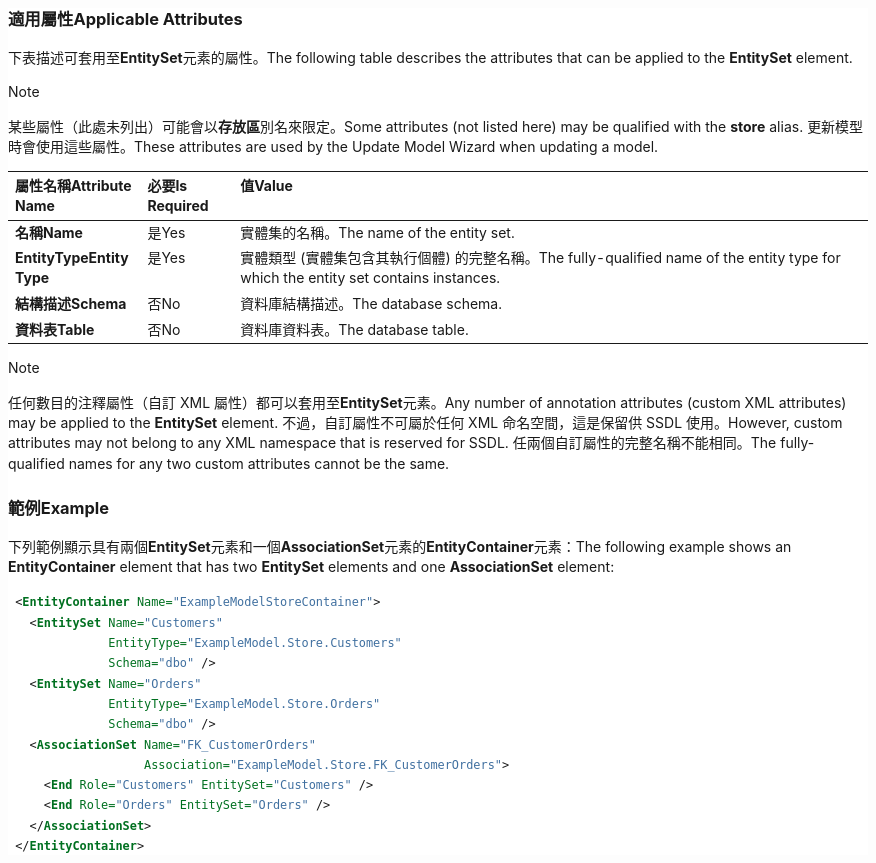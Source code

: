 ### <a name="applicable-attributes"></a><span data-ttu-id="cf89a-318">適用屬性</span><span class="sxs-lookup"><span data-stu-id="cf89a-318">Applicable Attributes</span></span>

<span data-ttu-id="cf89a-319">下表描述可套用至**EntitySet**元素的屬性。</span><span class="sxs-lookup"><span data-stu-id="cf89a-319">The following table describes the attributes that can be applied to the **EntitySet** element.</span></span>

> [!NOTE]
> <span data-ttu-id="cf89a-320">某些屬性（此處未列出）可能會以**存放區**別名來限定。</span><span class="sxs-lookup"><span data-stu-id="cf89a-320">Some attributes (not listed here) may be qualified with the **store** alias.</span></span> <span data-ttu-id="cf89a-321">更新模型時會使用這些屬性。</span><span class="sxs-lookup"><span data-stu-id="cf89a-321">These attributes are used by the Update Model Wizard when updating a model.</span></span>

| <span data-ttu-id="cf89a-322">屬性名稱</span><span class="sxs-lookup"><span data-stu-id="cf89a-322">Attribute Name</span></span> | <span data-ttu-id="cf89a-323">必要</span><span class="sxs-lookup"><span data-stu-id="cf89a-323">Is Required</span></span> | <span data-ttu-id="cf89a-324">值</span><span class="sxs-lookup"><span data-stu-id="cf89a-324">Value</span></span>                                                                                    |
|:---------------|:------------|:-----------------------------------------------------------------------------------------|
| <span data-ttu-id="cf89a-325">**名稱**</span><span class="sxs-lookup"><span data-stu-id="cf89a-325">**Name**</span></span>       | <span data-ttu-id="cf89a-326">是</span><span class="sxs-lookup"><span data-stu-id="cf89a-326">Yes</span></span>         | <span data-ttu-id="cf89a-327">實體集的名稱。</span><span class="sxs-lookup"><span data-stu-id="cf89a-327">The name of the entity set.</span></span>                                                              |
| <span data-ttu-id="cf89a-328">**EntityType**</span><span class="sxs-lookup"><span data-stu-id="cf89a-328">**EntityType**</span></span> | <span data-ttu-id="cf89a-329">是</span><span class="sxs-lookup"><span data-stu-id="cf89a-329">Yes</span></span>         | <span data-ttu-id="cf89a-330">實體類型 (實體集包含其執行個體) 的完整名稱。</span><span class="sxs-lookup"><span data-stu-id="cf89a-330">The fully-qualified name of the entity type for which the entity set contains instances.</span></span> |
| <span data-ttu-id="cf89a-331">**結構描述**</span><span class="sxs-lookup"><span data-stu-id="cf89a-331">**Schema**</span></span>     | <span data-ttu-id="cf89a-332">否</span><span class="sxs-lookup"><span data-stu-id="cf89a-332">No</span></span>          | <span data-ttu-id="cf89a-333">資料庫結構描述。</span><span class="sxs-lookup"><span data-stu-id="cf89a-333">The database schema.</span></span>                                                                     |
| <span data-ttu-id="cf89a-334">**資料表**</span><span class="sxs-lookup"><span data-stu-id="cf89a-334">**Table**</span></span>      | <span data-ttu-id="cf89a-335">否</span><span class="sxs-lookup"><span data-stu-id="cf89a-335">No</span></span>          | <span data-ttu-id="cf89a-336">資料庫資料表。</span><span class="sxs-lookup"><span data-stu-id="cf89a-336">The database table.</span></span>                                                                      |

> [!NOTE]
> <span data-ttu-id="cf89a-337">任何數目的注釋屬性（自訂 XML 屬性）都可以套用至**EntitySet**元素。</span><span class="sxs-lookup"><span data-stu-id="cf89a-337">Any number of annotation attributes (custom XML attributes) may be applied to the **EntitySet** element.</span></span> <span data-ttu-id="cf89a-338">不過，自訂屬性不可屬於任何 XML 命名空間，這是保留供 SSDL 使用。</span><span class="sxs-lookup"><span data-stu-id="cf89a-338">However, custom attributes may not belong to any XML namespace that is reserved for SSDL.</span></span> <span data-ttu-id="cf89a-339">任兩個自訂屬性的完整名稱不能相同。</span><span class="sxs-lookup"><span data-stu-id="cf89a-339">The fully-qualified names for any two custom attributes cannot be the same.</span></span>

### <a name="example"></a><span data-ttu-id="cf89a-340">範例</span><span class="sxs-lookup"><span data-stu-id="cf89a-340">Example</span></span>

<span data-ttu-id="cf89a-341">下列範例顯示具有兩個**EntitySet**元素和一個**AssociationSet**元素的**EntityContainer**元素：</span><span class="sxs-lookup"><span data-stu-id="cf89a-341">The following example shows an **EntityContainer** element that has two **EntitySet** elements and one **AssociationSet** element:</span></span>

``` xml
 <EntityContainer Name="ExampleModelStoreContainer">
   <EntitySet Name="Customers"
              EntityType="ExampleModel.Store.Customers"
              Schema="dbo" />
   <EntitySet Name="Orders"
              EntityType="ExampleModel.Store.Orders"
              Schema="dbo" />
   <AssociationSet Name="FK_CustomerOrders"
                   Association="ExampleModel.Store.FK_CustomerOrders">
     <End Role="Customers" EntitySet="Customers" />
     <End Role="Orders" EntitySet="Orders" />
   </AssociationSet>
 </EntityContainer>
```
